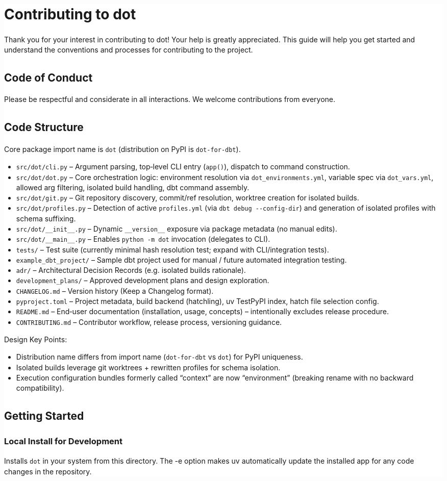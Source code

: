 # Contributing to dot

Thank you for your interest in contributing to dot! Your help is greatly appreciated. This guide will help you get started and understand the conventions and processes for contributing to the project.

## Code of Conduct

Please be respectful and considerate in all interactions. We welcome contributions from everyone.

## Code Structure

Core package import name is `dot` (distribution on PyPI is `dot-for-dbt`).

- `src/dot/cli.py` – Argument parsing, top‑level CLI entry (`app()`), dispatch to command construction.
- `src/dot/dot.py` – Core orchestration logic: environment resolution via `dot_environments.yml`, variable spec via `dot_vars.yml`, allowed arg filtering, isolated build handling, dbt command assembly.
- `src/dot/git.py` – Git repository discovery, commit/ref resolution, worktree creation for isolated builds.
- `src/dot/profiles.py` – Detection of active `profiles.yml` (via `dbt debug --config-dir`) and generation of isolated profiles with schema suffixing.
- `src/dot/__init__.py` – Dynamic `__version__` exposure via package metadata (no manual edits).
- `src/dot/__main__.py` – Enables `python -m dot` invocation (delegates to CLI).
- `tests/` – Test suite (currently minimal hash resolution test; expand with CLI/integration tests).
- `example_dbt_project/` – Sample dbt project used for manual / future automated integration testing.
- `adr/` – Architectural Decision Records (e.g. isolated builds rationale).
- `development_plans/` – Approved development plans and design exploration.
- `CHANGELOG.md` – Version history (Keep a Changelog format).
- `pyproject.toml` – Project metadata, build backend (hatchling), uv TestPyPI index, hatch file selection config.
- `README.md` – End‑user documentation (installation, usage, concepts) – intentionally excludes release procedure.
- `CONTRIBUTING.md` – Contributor workflow, release process, versioning guidance.

Design Key Points:
- Distribution name differs from import name (`dot-for-dbt` vs `dot`) for PyPI uniqueness.
- Isolated builds leverage git worktrees + rewritten profiles for schema isolation.
- Execution configuration bundles formerly called “context” are now “environment” (breaking rename with no backward compatibility).

## Getting Started

### Local Install for Development

Installs `dot` in your system from this directory. The -e option makes uv automatically update the installed app for any code changes in the repository.
